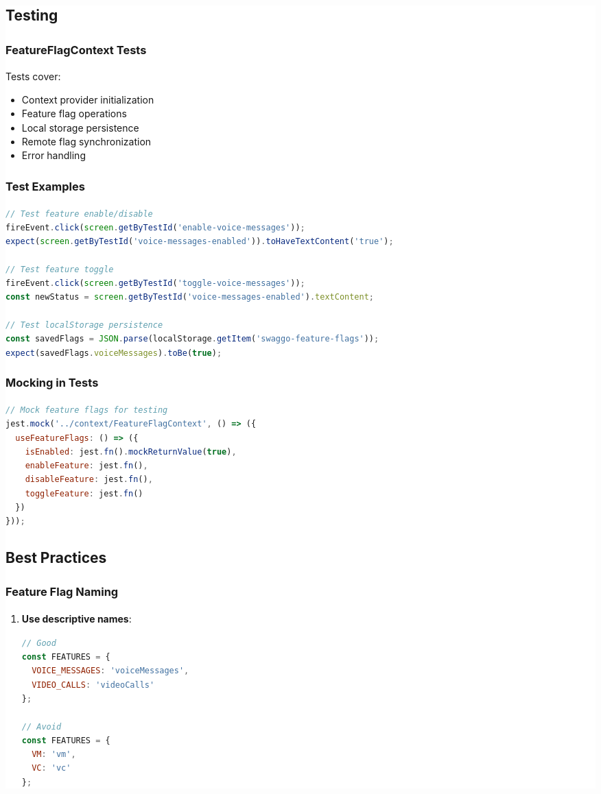 ## Testing

### FeatureFlagContext Tests

Tests cover:
- Context provider initialization
- Feature flag operations
- Local storage persistence
- Remote flag synchronization
- Error handling

### Test Examples

```javascript
// Test feature enable/disable
fireEvent.click(screen.getByTestId('enable-voice-messages'));
expect(screen.getByTestId('voice-messages-enabled')).toHaveTextContent('true');

// Test feature toggle
fireEvent.click(screen.getByTestId('toggle-voice-messages'));
const newStatus = screen.getByTestId('voice-messages-enabled').textContent;

// Test localStorage persistence
const savedFlags = JSON.parse(localStorage.getItem('swaggo-feature-flags'));
expect(savedFlags.voiceMessages).toBe(true);
```

### Mocking in Tests

```javascript
// Mock feature flags for testing
jest.mock('../context/FeatureFlagContext', () => ({
  useFeatureFlags: () => ({
    isEnabled: jest.fn().mockReturnValue(true),
    enableFeature: jest.fn(),
    disableFeature: jest.fn(),
    toggleFeature: jest.fn()
  })
}));
```

## Best Practices

### Feature Flag Naming

1. **Use descriptive names**:
   ```javascript
   // Good
   const FEATURES = {
     VOICE_MESSAGES: 'voiceMessages',
     VIDEO_CALLS: 'videoCalls'
   };
   
   // Avoid
   const FEATURES = {
     VM: 'vm',
     VC: 'vc'
   };
   ```
